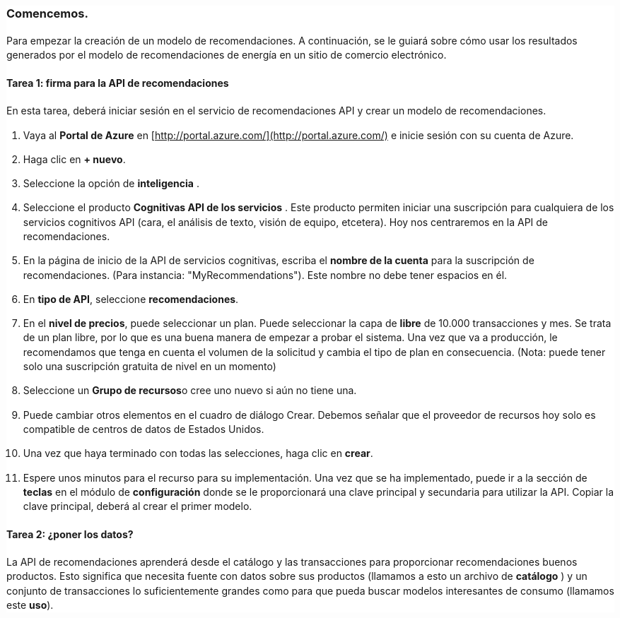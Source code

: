 <a name="GetStarted"></a>
### <a name="lets-get-started"></a>Comencemos.

Para empezar la creación de un modelo de recomendaciones. A continuación, se le guiará sobre cómo usar los resultados generados por el modelo de recomendaciones de energía en un sitio de comercio electrónico.

<a name="Ex1Task1"></a>
#### <a name="task-1---signing-up-for-the-recommendations-api"></a>Tarea 1: firma para la API de recomendaciones ####

En esta tarea, deberá iniciar sesión en el servicio de recomendaciones API y crear un modelo de recomendaciones.

1. Vaya al **Portal de Azure** en [http://portal.azure.com/](http://portal.azure.com/) e inicie sesión con su cuenta de Azure.

1.  Haga clic en **+ nuevo**.

1. Seleccione la opción de **inteligencia** .

1. Seleccione el producto **Cognitivas API de los servicios** .
Este producto permiten iniciar una suscripción para cualquiera de los servicios cognitivos API (cara, el análisis de texto, visión de equipo, etcetera). Hoy nos centraremos en la API de recomendaciones.

1. En la página de inicio de la API de servicios cognitivas, escriba el **nombre de la cuenta** para la suscripción de recomendaciones. (Para instancia: "MyRecommendations"). Este nombre no debe tener espacios en él.

1. En **tipo de API**, seleccione **recomendaciones**.

1. En el **nivel de precios**, puede seleccionar un plan. Puede seleccionar la capa de **libre** de 10.000 transacciones y mes. Se trata de un plan libre, por lo que es una buena manera de empezar a probar el sistema. Una vez que va a producción, le recomendamos que tenga en cuenta el volumen de la solicitud y cambia el tipo de plan en consecuencia. (Nota: puede tener solo una suscripción gratuita de nivel en un momento)

1. Seleccione un **Grupo de recursos**o cree uno nuevo si aún no tiene una.

1. Puede cambiar otros elementos en el cuadro de diálogo Crear. Debemos señalar que el proveedor de recursos hoy solo es compatible de centros de datos de Estados Unidos.

1. Una vez que haya terminado con todas las selecciones, haga clic en **crear**.

1. Espere unos minutos para el recurso para su implementación.
Una vez que se ha implementado, puede ir a la sección de **teclas** en el módulo de **configuración** donde se le proporcionará una clave principal y secundaria para utilizar la API.  Copiar la clave principal, deberá al crear el primer modelo.

<a name="Ex1Task2"></a>
#### <a name="task-2---did-you-bring-your-data"></a>Tarea 2: ¿poner los datos? ####

La API de recomendaciones aprenderá desde el catálogo y las transacciones para proporcionar recomendaciones buenos productos. Esto significa que necesita fuente con datos sobre sus productos (llamamos a esto un archivo de **catálogo** ) y un conjunto de transacciones lo suficientemente grandes como para que pueda buscar modelos interesantes de consumo (llamamos este **uso**).
